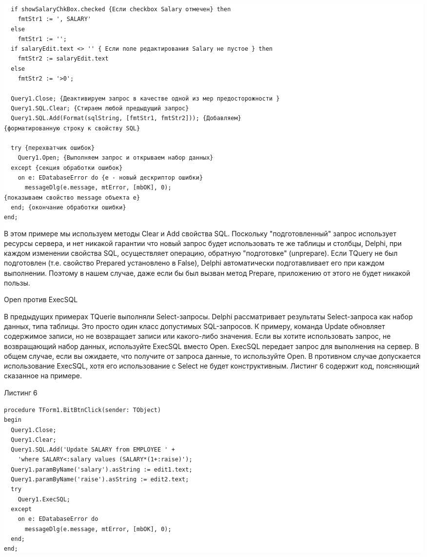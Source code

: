       if showSalaryChkBox.checked {Если checkbox Salary отмечен} then
        fmtStr1 := ', SALARY'
      else
        fmtStr1 := '';
      if salaryEdit.text <> '' { Если поле редактирования Salary не пустое } then
        fmtStr2 := salaryEdit.text
      else
        fmtStr2 := '>0';
     
      Query1.Close; {Деактивируем запрос в качестве одной из мер предосторожности }
      Query1.SQL.Clear; {Стираем любой предыдущий запрос}
      Query1.SQL.Add(Format(sqlString, [fmtStr1, fmtStr2])); {Добавляем}
    {форматированную строку к свойству SQL}
     
      try {перехватчик ошибок}
        Query1.Open; {Выполняем запрос и открываем набор данных}
      except {секция обработки ошибок}
        on e: EDatabaseError do {e - новый дескриптор ошибки}
          messageDlg(e.message, mtError, [mbOK], 0);
    {показываем свойство message объекта e}
      end; {окончание обработки ошибки}
    end;

В этом примере мы используем методы Clear и Add свойства SQL. Поскольку
\"подготовленный\" запрос использует ресурсы сервера, и нет никакой
гарантии что новый запрос будет использовать те же таблицы и столбцы,
Delphi, при каждом изменении свойства SQL, осуществляет операцию,
обратную \"подготовке\" (unprepare). Если TQuery не был подготовлен
(т.е. свойство Prepared установлено в False), Delphi автоматически
подготавливает его при каждом выполнении. Поэтому в нашем случае, даже
если бы был вызван метод Prepare, приложению от этого не будет никакой
пользы.

Open против ExecSQL

В предыдущих примерах TQuerie выполняли Select-запросы. Delphi
рассматривает результаты Select-запроса как набор данных, типа таблицы.
Это просто один класс допустимых SQL-запросов. К примеру, команда Update
обновляет содержимое записи, но не возвращает записи или какого-либо
значения. Если вы хотите использовать запрос, не возвращающий набор
данных, используйте ExecSQL вместо Open. ExecSQL передает запрос для
выполнения на сервер. В общем случае, если вы ожидаете, что получите от
запроса данные, то используйте Open. В противном случае допускается
использование ExecSQL, хотя его использование с Select не будет
конструктивным. Листинг 6 содержит код, поясняющий сказанное на примере.

Листинг 6

    procedure TForm1.BitBtnClick(sender: TObject)
    begin
      Query1.Close;
      Query1.Clear;
      Query1.SQL.Add('Update SALARY from EMPLOYEE ' +
        'where SALARY<:salary values (SALARY*(1+:raise)');
      Query1.paramByName('salary').asString := edit1.text;
      Query1.paramByName('raise').asString := edit2.text;
      try
        Query1.ExecSQL;
      except
        on e: EDatabaseError do
          messageDlg(e.message, mtError, [mbOK], 0);
      end;
    end;
